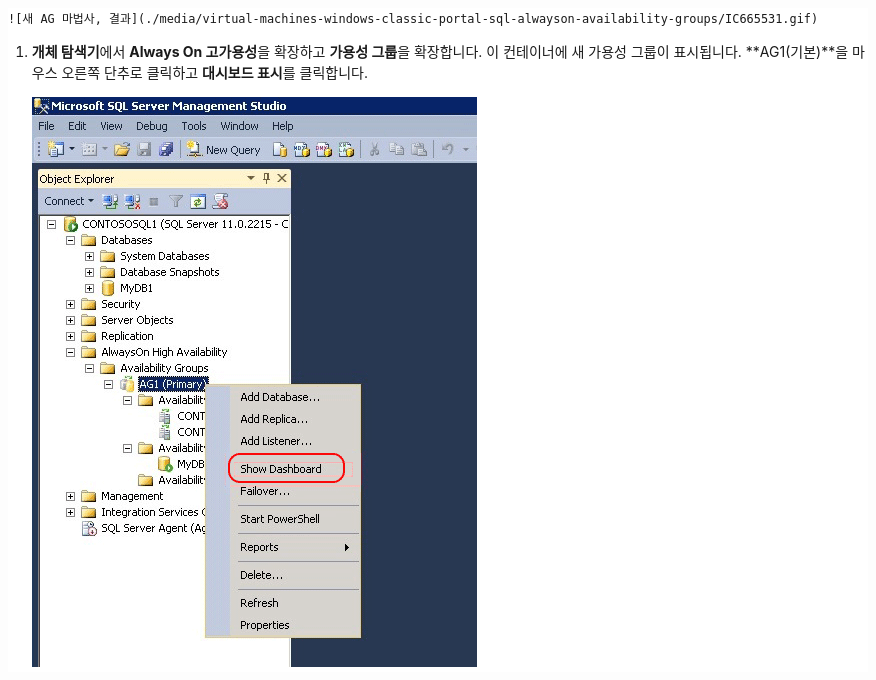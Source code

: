 	![새 AG 마법사, 결과](./media/virtual-machines-windows-classic-portal-sql-alwayson-availability-groups/IC665531.gif)

1. **개체 탐색기**에서 **Always On 고가용성**을 확장하고 **가용성 그룹**을 확장합니다. 이 컨테이너에 새 가용성 그룹이 표시됩니다. **AG1(기본)**을 마우스 오른쪽 단추로 클릭하고 **대시보드 표시**를 클릭합니다.

	![AG 대시보드 표시](./media/virtual-machines-windows-classic-portal-sql-alwayson-availability-groups/IC665532.gif)